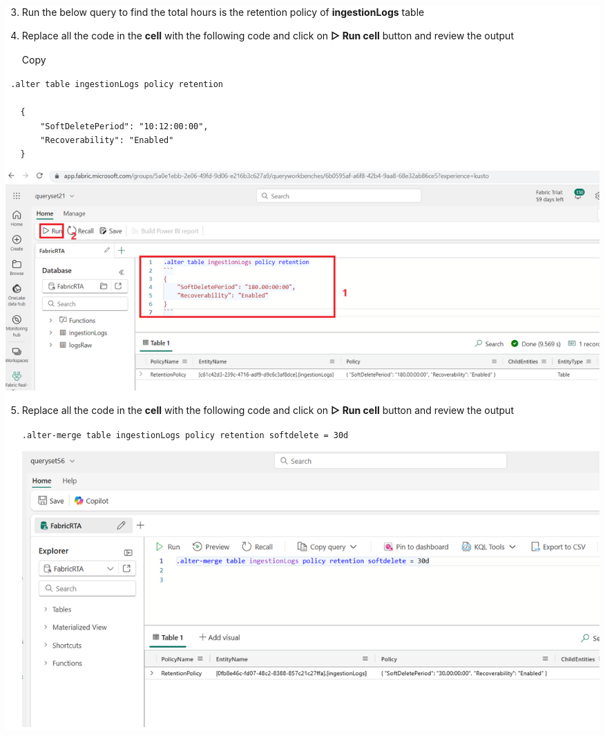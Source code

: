 3.  Run the below query to find the total hours is the retention policy
    of **ingestionLogs** table

4.  Replace all the code in the **cell** with the following code and
    click on **▷ Run cell** button and review the output

      Copy
   ```
    .alter table ingestionLogs policy retention 
      
      { 
          "SoftDeletePeriod": "10:12:00:00",
          "Recoverability": "Enabled"
      }
   ```
   ![](./media/image70.png)

5.  Replace all the code in the **cell** with the following code and
    click on **▷ Run cell** button and review the output
      ```
      .alter-merge table ingestionLogs policy retention softdelete = 30d
      ```
      ![](./media/image71.png)

